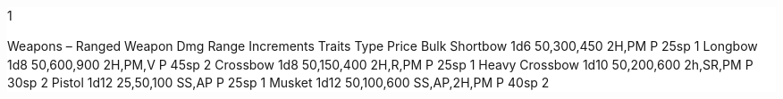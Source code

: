  1

 


Weapons – Ranged
Weapon
Dmg
Range Increments
Traits
Type
Price
Bulk
Shortbow
1d6
50,300,450
2H,PM
P
 25sp
1
Longbow
1d8
50,600,900
2H,PM,V
P
 45sp
2
Crossbow
1d8
50,150,400
2H,R,PM
P
 25sp
1
Heavy Crossbow
1d10
50,200,600
2h,SR,PM
P
 30sp
2
Pistol
1d12
25,50,100
SS,AP
P
 25sp
1
Musket
1d12
50,100,600
SS,AP,2H,PM
P
40sp
2
